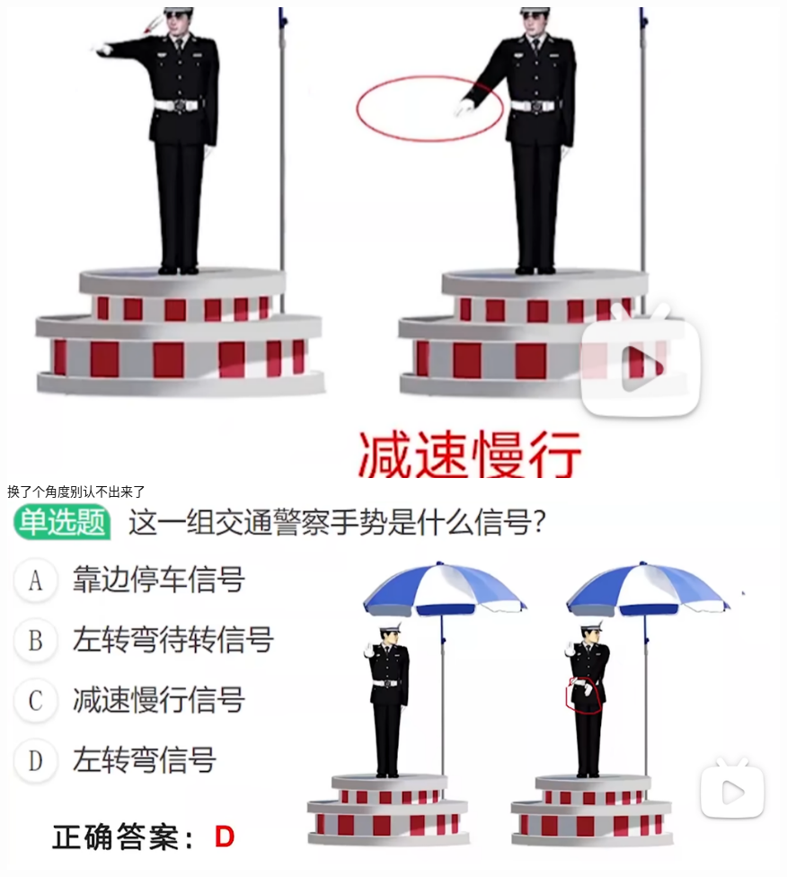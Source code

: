 ![](img/Pasted%20image%2020230608015603.png)  
换了个角度别认不出来了  
![](img/Pasted%20image%2020230607161019.png)  
  